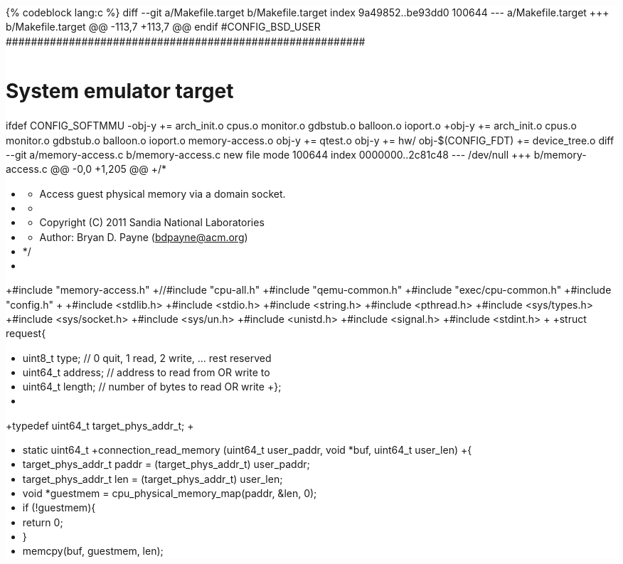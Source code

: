 {% codeblock lang:c %}
 diff --git a/Makefile.target b/Makefile.target
index 9a49852..be93dd0 100644
--- a/Makefile.target
+++ b/Makefile.target
@@ -113,7 +113,7 @@ endif #CONFIG_BSD_USER
 #########################################################
 # System emulator target
 ifdef CONFIG_SOFTMMU
-obj-y += arch_init.o cpus.o monitor.o gdbstub.o balloon.o ioport.o
+obj-y += arch_init.o cpus.o monitor.o gdbstub.o balloon.o ioport.o memory-access.o
 obj-y += qtest.o
 obj-y += hw/
 obj-$(CONFIG_FDT) += device_tree.o
diff --git a/memory-access.c b/memory-access.c
new file mode 100644
index 0000000..2c81c48
--- /dev/null
+++ b/memory-access.c
@@ -0,0 +1,205 @@
+/*
+ * Access guest physical memory via a domain socket.
+ *
+ * Copyright (C) 2011 Sandia National Laboratories
+ * Author: Bryan D. Payne (bdpayne@acm.org)
+ */
+
+#include "memory-access.h"
+//#include "cpu-all.h"
+#include "qemu-common.h"
+#include "exec/cpu-common.h"
+#include "config.h"
+
+#include <stdlib.h>
+#include <stdio.h>
+#include <string.h>
+#include <pthread.h>
+#include <sys/types.h>
+#include <sys/socket.h>
+#include <sys/un.h>
+#include <unistd.h>
+#include <signal.h>
+#include <stdint.h>
+
+struct request{
+  uint8_t type;      // 0 quit, 1 read, 2 write, ... rest reserved
+  uint64_t address;  // address to read from OR write to
+  uint64_t length;   // number of bytes to read OR write
+};
+
+typedef uint64_t target_phys_addr_t;
+
+  static uint64_t
+connection_read_memory (uint64_t user_paddr, void *buf, uint64_t user_len)
+{
+  target_phys_addr_t paddr = (target_phys_addr_t) user_paddr;
+  target_phys_addr_t len = (target_phys_addr_t) user_len;
+  void *guestmem = cpu_physical_memory_map(paddr, &len, 0);
+  if (!guestmem){
+    return 0;
+  }
+  memcpy(buf, guestmem, len);